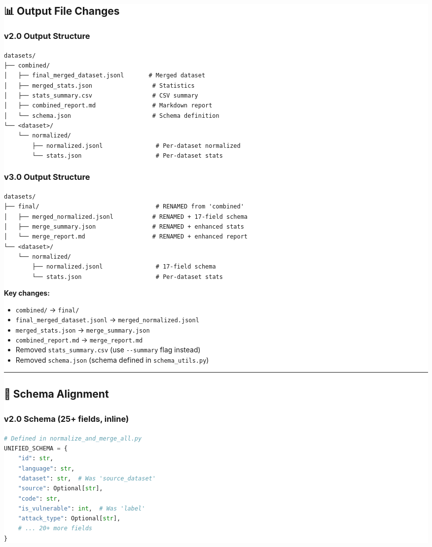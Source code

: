 
## 📊 Output File Changes

### v2.0 Output Structure

```
datasets/
├── combined/
│   ├── final_merged_dataset.jsonl       # Merged dataset
│   ├── merged_stats.json                 # Statistics
│   ├── stats_summary.csv                 # CSV summary
│   ├── combined_report.md                # Markdown report
│   └── schema.json                       # Schema definition
└── <dataset>/
    └── normalized/
        ├── normalized.jsonl               # Per-dataset normalized
        └── stats.json                     # Per-dataset stats
```

### v3.0 Output Structure

```
datasets/
├── final/                                 # RENAMED from 'combined'
│   ├── merged_normalized.jsonl           # RENAMED + 17-field schema
│   ├── merge_summary.json                # RENAMED + enhanced stats
│   └── merge_report.md                   # RENAMED + enhanced report
└── <dataset>/
    └── normalized/
        ├── normalized.jsonl               # 17-field schema
        └── stats.json                     # Per-dataset stats
```

**Key changes:**
- `combined/` → `final/`
- `final_merged_dataset.jsonl` → `merged_normalized.jsonl`
- `merged_stats.json` → `merge_summary.json`
- `combined_report.md` → `merge_report.md`
- Removed `stats_summary.csv` (use `--summary` flag instead)
- Removed `schema.json` (schema defined in `schema_utils.py`)

---

## 🔄 Schema Alignment

### v2.0 Schema (25+ fields, inline)

```python
# Defined in normalize_and_merge_all.py
UNIFIED_SCHEMA = {
    "id": str,
    "language": str,
    "dataset": str,  # Was 'source_dataset'
    "source": Optional[str],
    "code": str,
    "is_vulnerable": int,  # Was 'label'
    "attack_type": Optional[str],
    # ... 20+ more fields
}
```
